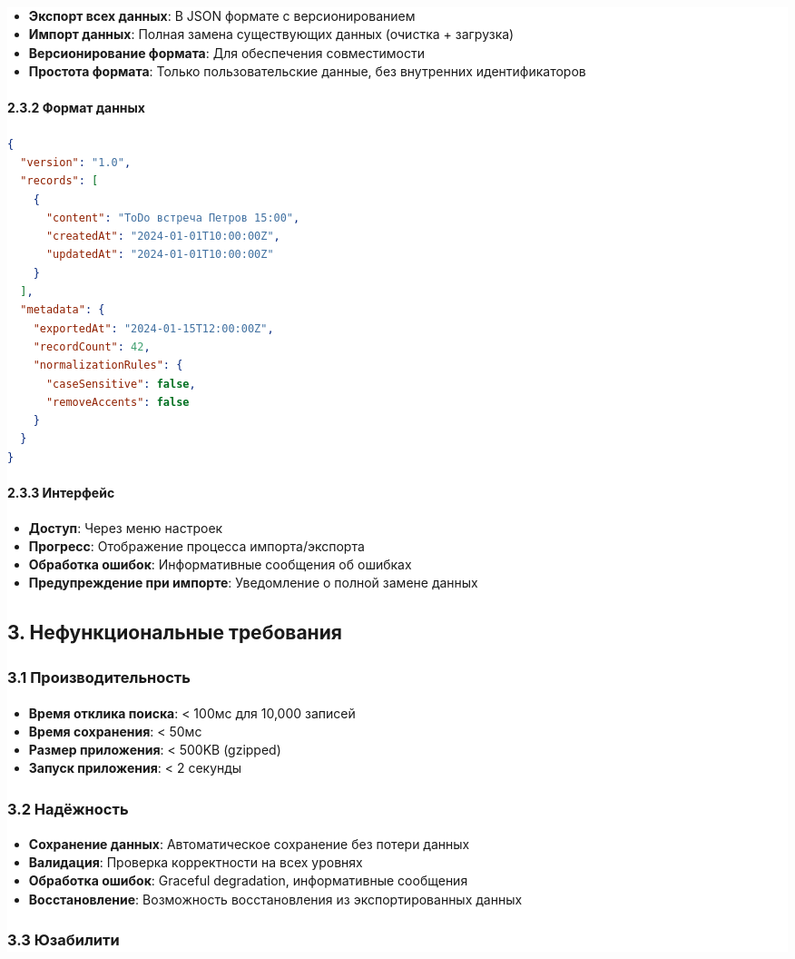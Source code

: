 - **Экспорт всех данных**: В JSON формате с версионированием
- **Импорт данных**: Полная замена существующих данных (очистка + загрузка)
- **Версионирование формата**: Для обеспечения совместимости
- **Простота формата**: Только пользовательские данные, без внутренних идентификаторов

#### 2.3.2 Формат данных

```json
{
  "version": "1.0",
  "records": [
    {
      "content": "ToDo встреча Петров 15:00",
      "createdAt": "2024-01-01T10:00:00Z",
      "updatedAt": "2024-01-01T10:00:00Z"
    }
  ],
  "metadata": {
    "exportedAt": "2024-01-15T12:00:00Z",
    "recordCount": 42,
    "normalizationRules": {
      "caseSensitive": false,
      "removeAccents": false
    }
  }
}
```

#### 2.3.3 Интерфейс

- **Доступ**: Через меню настроек
- **Прогресс**: Отображение процесса импорта/экспорта
- **Обработка ошибок**: Информативные сообщения об ошибках
- **Предупреждение при импорте**: Уведомление о полной замене данных

## 3. Нефункциональные требования

### 3.1 Производительность

- **Время отклика поиска**: < 100мс для 10,000 записей
- **Время сохранения**: < 50мс
- **Размер приложения**: < 500KB (gzipped)
- **Запуск приложения**: < 2 секунды

### 3.2 Надёжность

- **Сохранение данных**: Автоматическое сохранение без потери данных
- **Валидация**: Проверка корректности на всех уровнях
- **Обработка ошибок**: Graceful degradation, информативные сообщения
- **Восстановление**: Возможность восстановления из экспортированных данных

### 3.3 Юзабилити
